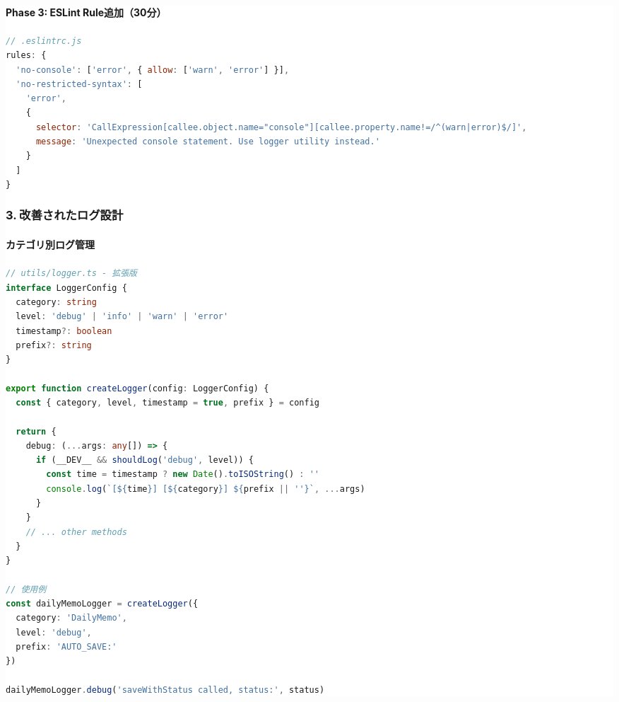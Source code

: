 #### Phase 3: ESLint Rule追加（30分）
```javascript
// .eslintrc.js
rules: {
  'no-console': ['error', { allow: ['warn', 'error'] }],
  'no-restricted-syntax': [
    'error',
    {
      selector: 'CallExpression[callee.object.name="console"][callee.property.name!=/^(warn|error)$/]',
      message: 'Unexpected console statement. Use logger utility instead.'
    }
  ]
}
```

### 3. **改善されたログ設計**

#### カテゴリ別ログ管理
```typescript
// utils/logger.ts - 拡張版
interface LoggerConfig {
  category: string
  level: 'debug' | 'info' | 'warn' | 'error'
  timestamp?: boolean
  prefix?: string
}

export function createLogger(config: LoggerConfig) {
  const { category, level, timestamp = true, prefix } = config
  
  return {
    debug: (...args: any[]) => {
      if (__DEV__ && shouldLog('debug', level)) {
        const time = timestamp ? new Date().toISOString() : ''
        console.log(`[${time}] [${category}] ${prefix || ''}`, ...args)
      }
    }
    // ... other methods
  }
}

// 使用例
const dailyMemoLogger = createLogger({
  category: 'DailyMemo',
  level: 'debug',
  prefix: 'AUTO_SAVE:'
})

dailyMemoLogger.debug('saveWithStatus called, status:', status)
```

